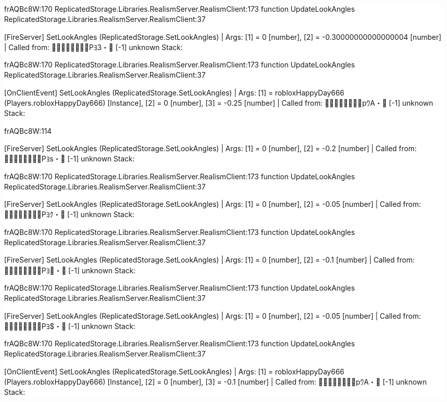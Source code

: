 frAQBc8W:170
ReplicatedStorage.Libraries.RealismServer.RealismClient:173 function UpdateLookAngles
ReplicatedStorage.Libraries.RealismServer.RealismClient:37


[FireServer] SetLookAngles (ReplicatedStorage.SetLookAngles) | Args: [1] = 0 [number], [2] = -0.30000000000000004 [number] | Called from: Pﾖ3・ [-1] unknown
Stack:

frAQBc8W:170
ReplicatedStorage.Libraries.RealismServer.RealismClient:173 function UpdateLookAngles
ReplicatedStorage.Libraries.RealismServer.RealismClient:37


[OnClientEvent] SetLookAngles (ReplicatedStorage.SetLookAngles) | Args: [1] = robloxHappyDay666 (Players.robloxHappyDay666) [Instance], [2] = 0 [number], [3] = -0.25 [number] | Called from: pﾜA・ [-1] unknown
Stack:

frAQBc8W:114


[FireServer] SetLookAngles (ReplicatedStorage.SetLookAngles) | Args: [1] = 0 [number], [2] = -0.2 [number] | Called from: Pﾖs・ [-1] unknown
Stack:

frAQBc8W:170
ReplicatedStorage.Libraries.RealismServer.RealismClient:173 function UpdateLookAngles
ReplicatedStorage.Libraries.RealismServer.RealismClient:37


[FireServer] SetLookAngles (ReplicatedStorage.SetLookAngles) | Args: [1] = 0 [number], [2] = -0.05 [number] | Called from: Pﾖｸ・ [-1] unknown
Stack:

frAQBc8W:170
ReplicatedStorage.Libraries.RealismServer.RealismClient:173 function UpdateLookAngles
ReplicatedStorage.Libraries.RealismServer.RealismClient:37


[FireServer] SetLookAngles (ReplicatedStorage.SetLookAngles) | Args: [1] = 0 [number], [2] = -0.1 [number] | Called from: Pﾖ・ [-1] unknown
Stack:

frAQBc8W:170
ReplicatedStorage.Libraries.RealismServer.RealismClient:173 function UpdateLookAngles
ReplicatedStorage.Libraries.RealismServer.RealismClient:37


[FireServer] SetLookAngles (ReplicatedStorage.SetLookAngles) | Args: [1] = 0 [number], [2] = -0.05 [number] | Called from: Pﾖ$・ [-1] unknown
Stack:

frAQBc8W:170
ReplicatedStorage.Libraries.RealismServer.RealismClient:173 function UpdateLookAngles
ReplicatedStorage.Libraries.RealismServer.RealismClient:37


[OnClientEvent] SetLookAngles (ReplicatedStorage.SetLookAngles) | Args: [1] = robloxHappyDay666 (Players.robloxHappyDay666) [Instance], [2] = 0 [number], [3] = -0.1 [number] | Called from: pﾜA・ [-1] unknown
Stack:
